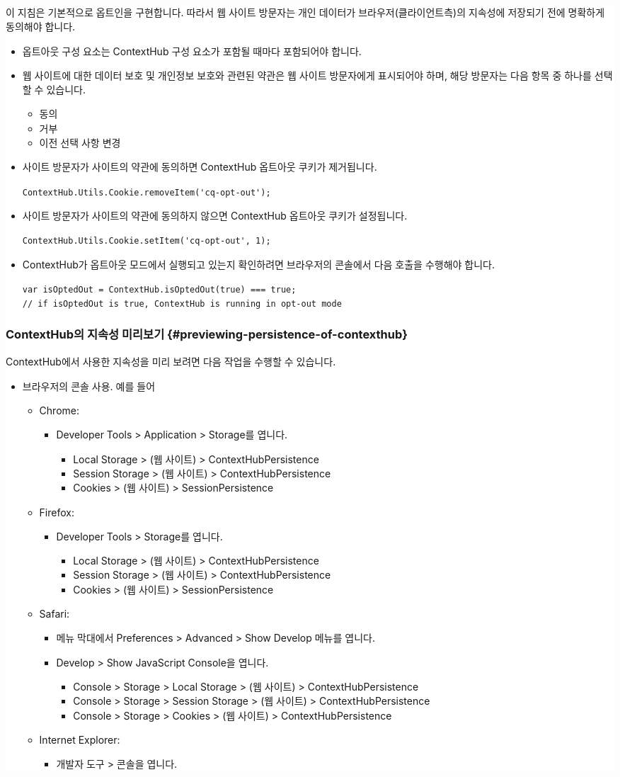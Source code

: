 이 지침은 기본적으로 옵트인을 구현합니다. 따라서 웹 사이트 방문자는 개인 데이터가 브라우저(클라이언트측)의 지속성에 저장되기 전에 명확하게 동의해야 합니다.

* 옵트아웃 구성 요소는 ContextHub 구성 요소가 포함될 때마다 포함되어야 합니다.
* 웹 사이트에 대한 데이터 보호 및 개인정보 보호와 관련된 약관은 웹 사이트 방문자에게 표시되어야 하며, 해당 방문자는 다음 항목 중 하나를 선택할 수 있습니다.

   * 동의
   * 거부
   * 이전 선택 사항 변경

* 사이트 방문자가 사이트의 약관에 동의하면 ContextHub 옵트아웃 쿠키가 제거됩니다.

   ```
   ContextHub.Utils.Cookie.removeItem('cq-opt-out');
   ```

* 사이트 방문자가 사이트의 약관에 동의하지 않으면 ContextHub 옵트아웃 쿠키가 설정됩니다.

   ```
   ContextHub.Utils.Cookie.setItem('cq-opt-out', 1);
   ```

* ContextHub가 옵트아웃 모드에서 실행되고 있는지 확인하려면 브라우저의 콘솔에서 다음 호출을 수행해야 합니다.

   ```
   var isOptedOut = ContextHub.isOptedOut(true) === true;
   // if isOptedOut is true, ContextHub is running in opt-out mode
   ```

### ContextHub의 지속성 미리보기 {#previewing-persistence-of-contexthub}

ContextHub에서 사용한 지속성을 미리 보려면 다음 작업을 수행할 수 있습니다.

* 브라우저의 콘솔 사용. 예를 들어

   * Chrome:

      * Developer Tools > Application > Storage를 엽니다.

         * Local Storage > (웹 사이트) > ContextHubPersistence
         * Session Storage > (웹 사이트) > ContextHubPersistence
         * Cookies > (웹 사이트) > SessionPersistence
   * Firefox:

      * Developer Tools > Storage를 엽니다.

         * Local Storage > (웹 사이트) > ContextHubPersistence
         * Session Storage > (웹 사이트) > ContextHubPersistence
         * Cookies > (웹 사이트) > SessionPersistence
   * Safari:

      * 메뉴 막대에서 Preferences > Advanced > Show Develop 메뉴를 엽니다.
      * Develop > Show JavaScript Console을 엽니다.

         * Console > Storage > Local Storage > (웹 사이트) > ContextHubPersistence
         * Console > Storage > Session Storage > (웹 사이트) > ContextHubPersistence
         * Console > Storage > Cookies > (웹 사이트) > ContextHubPersistence
   * Internet Explorer:

      * 개발자 도구 > 콘솔을 엽니다.
